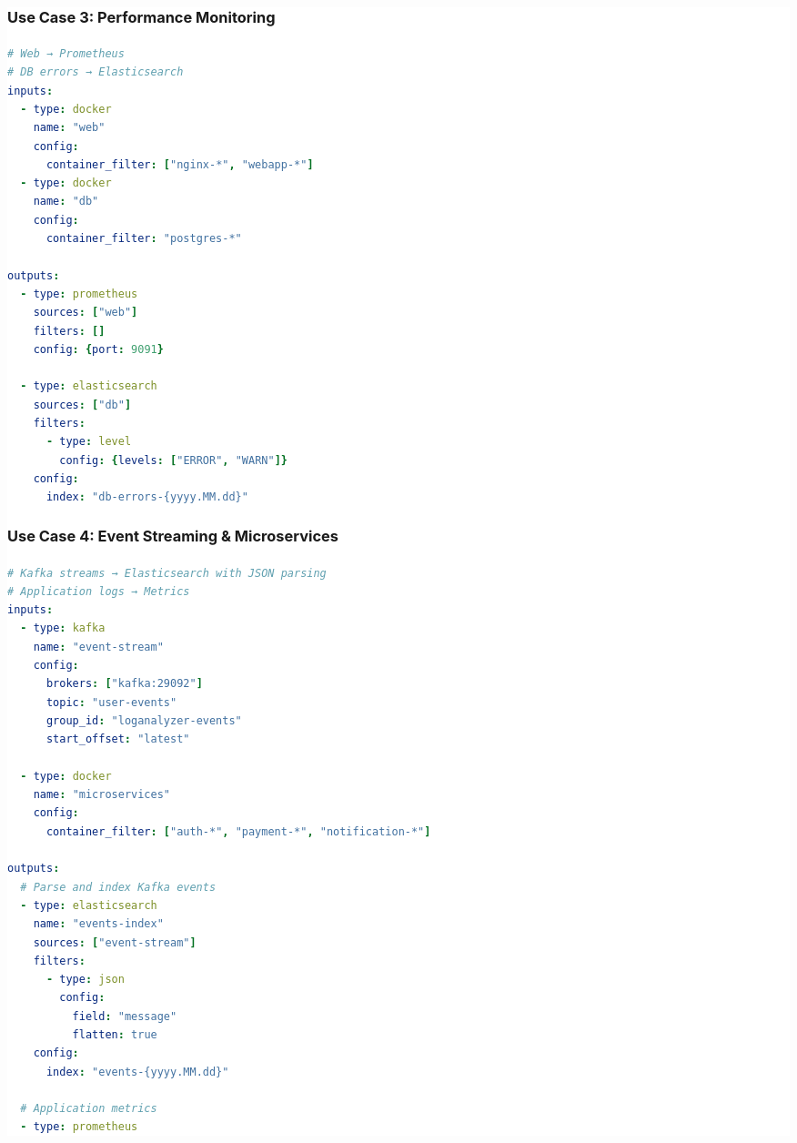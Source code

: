 ### Use Case 3: Performance Monitoring

```yaml
# Web → Prometheus
# DB errors → Elasticsearch
inputs:
  - type: docker
    name: "web"
    config:
      container_filter: ["nginx-*", "webapp-*"]
  - type: docker
    name: "db"
    config:
      container_filter: "postgres-*"

outputs:
  - type: prometheus
    sources: ["web"]
    filters: []
    config: {port: 9091}
  
  - type: elasticsearch
    sources: ["db"]
    filters:
      - type: level
        config: {levels: ["ERROR", "WARN"]}
    config:
      index: "db-errors-{yyyy.MM.dd}"
```

### Use Case 4: Event Streaming & Microservices

```yaml
# Kafka streams → Elasticsearch with JSON parsing
# Application logs → Metrics
inputs:
  - type: kafka
    name: "event-stream"
    config:
      brokers: ["kafka:29092"]
      topic: "user-events"
      group_id: "loganalyzer-events"
      start_offset: "latest"
  
  - type: docker
    name: "microservices"
    config:
      container_filter: ["auth-*", "payment-*", "notification-*"]

outputs:
  # Parse and index Kafka events
  - type: elasticsearch
    name: "events-index"
    sources: ["event-stream"]
    filters:
      - type: json
        config:
          field: "message"
          flatten: true
    config:
      index: "events-{yyyy.MM.dd}"
  
  # Application metrics
  - type: prometheus
```